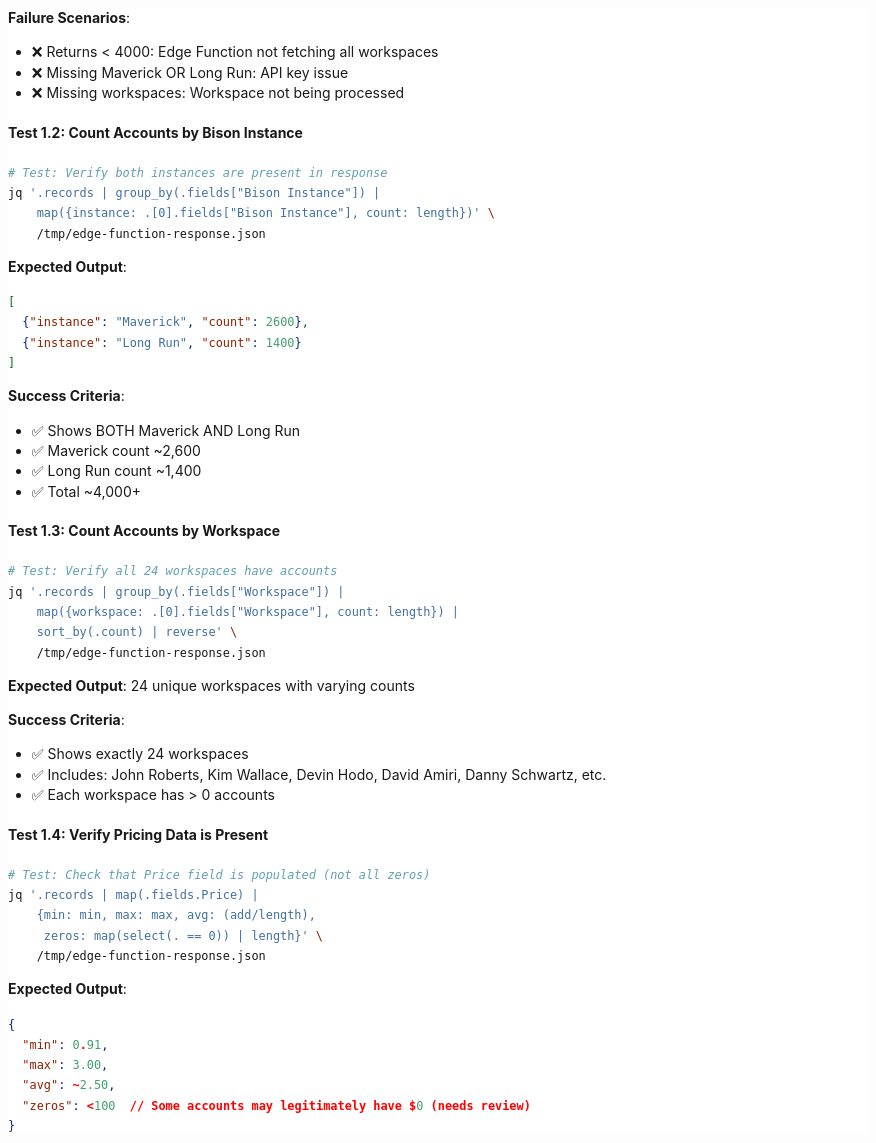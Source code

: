 **Failure Scenarios**:
- ❌ Returns < 4000: Edge Function not fetching all workspaces
- ❌ Missing Maverick OR Long Run: API key issue
- ❌ Missing workspaces: Workspace not being processed

#### Test 1.2: Count Accounts by Bison Instance
```bash
# Test: Verify both instances are present in response
jq '.records | group_by(.fields["Bison Instance"]) |
    map({instance: .[0].fields["Bison Instance"], count: length})' \
    /tmp/edge-function-response.json
```

**Expected Output**:
```json
[
  {"instance": "Maverick", "count": 2600},
  {"instance": "Long Run", "count": 1400}
]
```

**Success Criteria**:
- ✅ Shows BOTH Maverick AND Long Run
- ✅ Maverick count ~2,600
- ✅ Long Run count ~1,400
- ✅ Total ~4,000+

#### Test 1.3: Count Accounts by Workspace
```bash
# Test: Verify all 24 workspaces have accounts
jq '.records | group_by(.fields["Workspace"]) |
    map({workspace: .[0].fields["Workspace"], count: length}) |
    sort_by(.count) | reverse' \
    /tmp/edge-function-response.json
```

**Expected Output**: 24 unique workspaces with varying counts

**Success Criteria**:
- ✅ Shows exactly 24 workspaces
- ✅ Includes: John Roberts, Kim Wallace, Devin Hodo, David Amiri, Danny Schwartz, etc.
- ✅ Each workspace has > 0 accounts

#### Test 1.4: Verify Pricing Data is Present
```bash
# Test: Check that Price field is populated (not all zeros)
jq '.records | map(.fields.Price) |
    {min: min, max: max, avg: (add/length),
     zeros: map(select(. == 0)) | length}' \
    /tmp/edge-function-response.json
```

**Expected Output**:
```json
{
  "min": 0.91,
  "max": 3.00,
  "avg": ~2.50,
  "zeros": <100  // Some accounts may legitimately have $0 (needs review)
}
```
